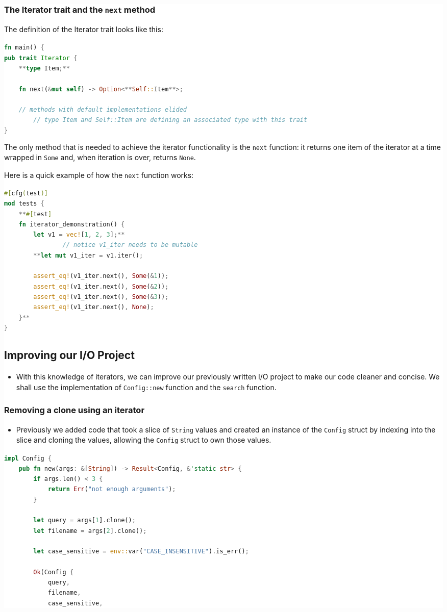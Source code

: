 ### The Iterator trait and the `next` method

The definition of the Iterator trait looks like this:

```rust
fn main() {
pub trait Iterator {
    **type Item;**

    fn next(&mut self) -> Option<**Self::Item**>;

    // methods with default implementations elided
		// type Item and Self::Item are defining an associated type with this trait
}
```

The only method that is needed to achieve the iterator functionality is the `next` function:  it returns one item of the iterator at a time wrapped in `Some` and, when iteration is over, returns `None`.

Here is a quick example of how the `next` function works:

```rust
#[cfg(test)]
mod tests {
    **#[test]
    fn iterator_demonstration() {
        let v1 = vec![1, 2, 3];**
				// notice v1_iter needs to be mutable
        **let mut v1_iter = v1.iter();

        assert_eq!(v1_iter.next(), Some(&1));
        assert_eq!(v1_iter.next(), Some(&2));
        assert_eq!(v1_iter.next(), Some(&3));
        assert_eq!(v1_iter.next(), None);
    }**
}
```

## Improving our I/O Project

- With this knowledge of iterators, we can improve our previously written I/O project to make our code cleaner and concise. We shall use the implementation of `Config::new` function and the `search` function.

### Removing a clone using an iterator

- Previously we added code that took a slice of `String` values and created an instance of the `Config` struct by indexing into the slice and cloning the values, allowing the `Config` struct to own those values.

```rust
impl Config {
    pub fn new(args: &[String]) -> Result<Config, &'static str> {
        if args.len() < 3 {
            return Err("not enough arguments");
        }

        let query = args[1].clone();
        let filename = args[2].clone();

        let case_sensitive = env::var("CASE_INSENSITIVE").is_err();

        Ok(Config {
            query,
            filename,
            case_sensitive,
```